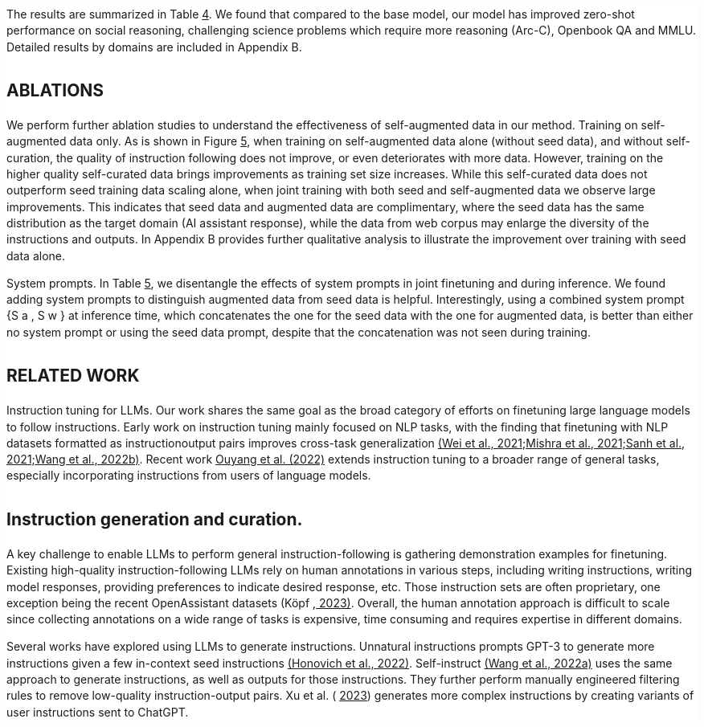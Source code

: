The results are summarized in Table [4](#tab_3). We found that compared to the base model, our model has improved zero-shot performance on social reasoning, challenging science problems which require more reasoning (Arc-C), Openbook QA and MMLU. Detailed results by domains are included in Appendix B.

## ABLATIONS

We perform further ablation studies to understand the effectiveness of self-augmented data in our method.  Training on self-augmented data only. As is shown in Figure [5](#fig_3), when training on self-augmented data alone (without seed data), and without self-curation, the quality of instruction following does not improve, or even deteriorates with more data. However, training on the higher quality self-curated data brings improvements as training set size increases. While this self-curated data does not outperform seed training data scaling alone, when joint training with both seed and self-augmented data we observe large improvements. This indicates that seed data and augmented data are complimentary, where the seed data has the same distribution as the target domain (AI assistant response), while the data from web corpus may enlarge the diversity of the instructions and outputs. In Appendix B provides further qualitative analysis to illustrate the improvement over training with seed data alone.

System prompts. In Table [5](#tab_4), we disentangle the effects of system prompts in joint finetuning and during inference. We found adding system prompts to distinguish augmented data from seed data is helpful. Interestingly, using a combined system prompt {S a , S w } at inference time, which concatenates the one for the seed data with the one for augmented data, is better than either no system prompt or using the seed data prompt, despite that the concatenation was not seen during training.

## RELATED WORK

Instruction tuning for LLMs. Our work shares the same goal as the broad category of efforts on finetuning large language models to follow instructions. Early work on instruction tuning mainly focused on NLP tasks, with the finding that finetuning with NLP datasets formatted as instructionoutput pairs improves cross-task generalization [(Wei et al., 2021;](#b39)[Mishra et al., 2021;](#b22)[Sanh et al., 2021;](#b27)[Wang et al., 2022b)](#). Recent work [Ouyang et al. (2022)](#b24) extends instruction tuning to a broader range of general tasks, especially incorporating instructions from users of language models.

## Instruction generation and curation.

A key challenge to enable LLMs to perform general instruction-following is gathering demonstration examples for finetuning. Existing high-quality instruction-following LLMs rely on human annotations in various steps, including writing instructions, writing model responses, providing preferences to indicate desired response, etc. Those instruction sets are often proprietary, one exception being the recent OpenAssistant datasets (Köpf  [, 2023)](#). Overall, the human annotation approach is difficult to scale since collecting annotations on a wide range of tasks is expensive, time consuming and requires expertise in different domains.

Several works have explored using LLMs to generate instructions. Unnatural instructions prompts GPT-3 to generate more instructions given a few in-context seed instructions [(Honovich et al., 2022)](#b16). Self-instruct [(Wang et al., 2022a)](#) uses the same approach to generate instructions, as well as outputs for those instructions. They further perform manually engineered filtering rules to remove low-quality instruction-output pairs. Xu et al. ( [2023](#)) generates more complex instructions by creating variants of user instructions sent to ChatGPT.
